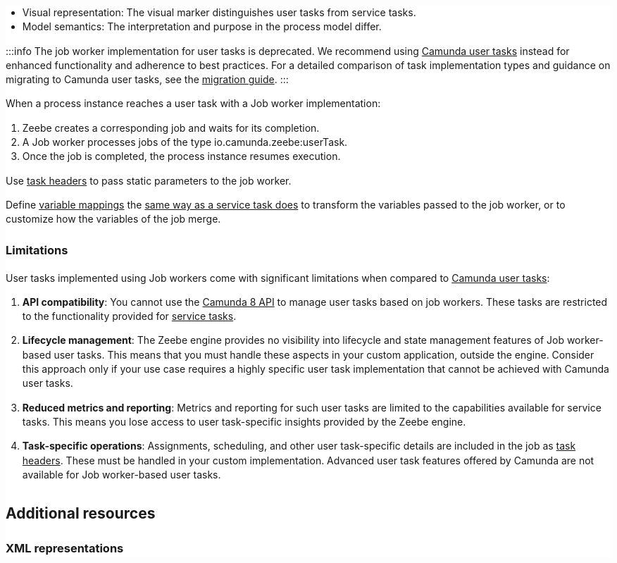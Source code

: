 - Visual representation: The visual marker distinguishes user tasks from service tasks.
- Model semantics: The interpretation and purpose in the process model differ.

:::info
The job worker implementation for user tasks is deprecated. We recommend using [Camunda user tasks](#camunda-user-tasks) instead for enhanced functionality and adherence to best practices. For a detailed comparison of task implementation types and guidance on migrating to Camunda user tasks, see the [migration guide](/apis-tools/migration-manuals/migrate-to-camunda-user-tasks.md).
:::

When a process instance reaches a user task with a Job worker implementation:

1. Zeebe creates a corresponding job and waits for its completion.
2. A Job worker processes jobs of the type io.camunda.zeebe:userTask.
3. Once the job is completed, the process instance resumes execution.

Use [task headers](/components/modeler/bpmn/service-tasks/service-tasks.md#task-headers) to pass static parameters to the job
worker.

Define [variable mappings](/components/concepts/variables.md#inputoutput-variable-mappings)
the [same way as a service task does](/components/modeler/bpmn/service-tasks/service-tasks.md#variable-mappings)
to transform the variables passed to the job worker, or to customize how the variables of the job merge.

### Limitations

User tasks implemented using Job workers come with significant limitations when compared to [Camunda user tasks](#camunda-user-tasks):

1. **API compatibility**:
   You cannot use the [Camunda 8 API](/apis-tools/camunda-api-rest/camunda-api-rest-overview.md) to manage user tasks based on job workers. These tasks are restricted to the functionality provided for [service tasks](/components/modeler/bpmn/service-tasks/service-tasks.md).

2. **Lifecycle management**:
   The Zeebe engine provides no visibility into lifecycle and state management features of Job worker-based user tasks. This means that you must handle these aspects in your custom application, outside the engine. Consider this approach only if your use case requires a highly specific user task implementation that cannot be achieved with Camunda user tasks.

3. **Reduced metrics and reporting**:
   Metrics and reporting for such user tasks are limited to the capabilities available for service tasks. This means you lose access to user task-specific insights provided by the Zeebe engine.

4. **Task-specific operations**:
   Assignments, scheduling, and other user task-specific details are included in the job as [task headers](/components/modeler/bpmn/service-tasks/service-tasks.md#task-headers). These must be handled in your custom implementation. Advanced user task features offered by Camunda are not available for Job worker-based user tasks.

## Additional resources

### XML representations
